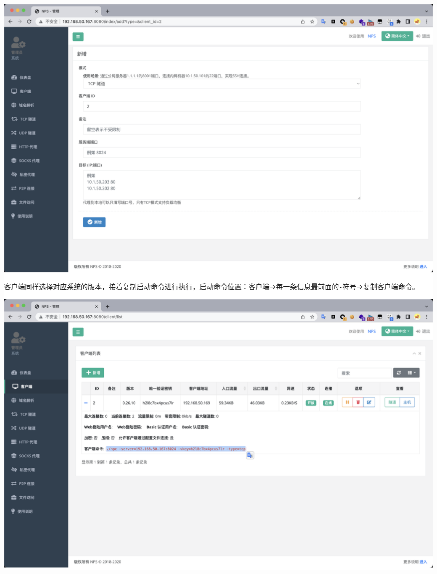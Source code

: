 ![](img/19.png)

​	客户端同样选择对应系统的版本，接着复制启动命令进行执行，启动命令位置：客户端->每一条信息最前面的`-`符号->复制客户端命令。

![](img/21.png)
